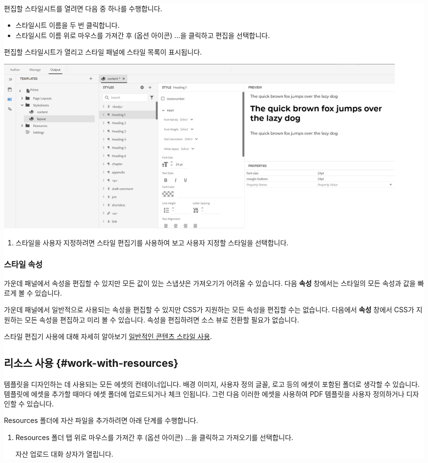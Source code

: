    편집할 스타일시트를 열려면 다음 중 하나를 수행합니다.
   * 스타일시트 이름을 두 번 클릭합니다.
   * 스타일시트 이름 위로 마우스를 가져간 후 (옵션 아이콘) ...을 클릭하고 편집을 선택합니다.

   편집할 스타일시트가 열리고 스타일 패널에 스타일 목록이 표시됩니다.

   <img src="assets/customize-style.png" alt="스타일 맞춤화" width="800">

1. 스타일을 사용자 지정하려면 스타일 편집기를 사용하여 보고 사용자 지정할 스타일을 선택합니다.


### 스타일 속성

가운데 패널에서 속성을 편집할 수 있지만 모든 값이 있는 스냅샷은 가져오기가 어려울 수 있습니다.  다음 **속성** 창에서는 스타일의 모든 속성과 값을 빠르게 볼 수 있습니다.

가운데 패널에서 일반적으로 사용되는 속성을 편집할 수 있지만 CSS가 지원하는 모든 속성을 편집할 수는 없습니다. 다음에서 **속성** 창에서 CSS가 지원하는 모든 속성을 편집하고 미리 볼 수 있습니다. 속성을 편집하려면 소스 뷰로 전환할 필요가 없습니다.


스타일 편집기 사용에 대해 자세히 알아보기 [일반적인 콘텐츠 스타일 사용](stylesheet.md).

## 리소스 사용 {#work-with-resources}

템플릿을 디자인하는 데 사용되는 모든 에셋의 컨테이너입니다. 배경 이미지, 사용자 정의 글꼴, 로고 등의 에셋이 포함된 폴더로 생각할 수 있습니다. 템플릿에 에셋을 추가할 때마다 에셋 폴더에 업로드되거나 체크 인됩니다. 그런 다음 이러한 에셋을 사용하여 PDF 템플릿을 사용자 정의하거나 디자인할 수 있습니다.

Resources 폴더에 자산 파일을 추가하려면 아래 단계를 수행합니다.

1. Resources 폴더 탭 위로 마우스를 가져간 후 (옵션 아이콘) ...을 클릭하고 가져오기를 선택합니다.

   자산 업로드 대화 상자가 열립니다.
